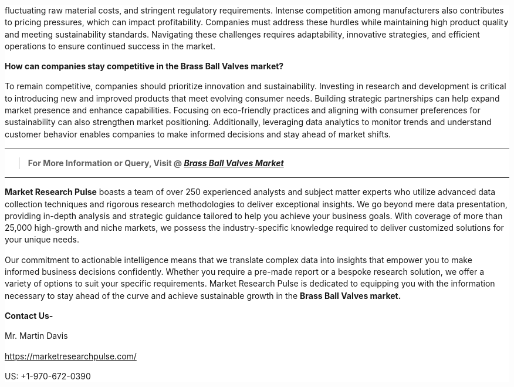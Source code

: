 fluctuating raw material costs, and stringent regulatory requirements. Intense competition among manufacturers also contributes to pricing pressures, which can impact profitability. Companies must address these hurdles while maintaining high product quality and meeting sustainability standards. Navigating these challenges requires adaptability, innovative strategies, and efficient operations to ensure continued success in the market.</p><p><strong>How can companies stay competitive in the Brass Ball Valves market?</strong></p><p>To remain competitive, companies should prioritize innovation and sustainability. Investing in research and development is critical to introducing new and improved products that meet evolving consumer needs. Building strategic partnerships can help expand market presence and enhance capabilities. Focusing on eco-friendly practices and aligning with consumer preferences for sustainability can also strengthen market positioning. Additionally, leveraging data analytics to monitor trends and understand customer behavior enables companies to make informed decisions and stay ahead of market shifts.</p><hr /><blockquote><p><strong>For More Information or Query, Visit @&nbsp;<em><a href="https://marketresearchpulse.com/report/73833/brass-ball-valves-market?utm_source=Linkedin&utm_medium=027">Brass Ball Valves Market</a></em></strong></p></blockquote><hr /><p><strong>Market Research Pulse</strong> boasts a team of over 250 experienced analysts and subject matter experts who utilize advanced data collection techniques and rigorous research methodologies to deliver exceptional insights. We go beyond mere data presentation, providing in-depth analysis and strategic guidance tailored to help you achieve your business goals. With coverage of more than 25,000 high-growth and niche markets, we possess the industry-specific knowledge required to deliver customized solutions for your unique needs.</p><p>Our commitment to actionable intelligence means that we translate complex data into insights that empower you to make informed business decisions confidently. Whether you require a pre-made report or a bespoke research solution, we offer a variety of options to suit your specific requirements. Market Research Pulse is dedicated to equipping you with the information necessary to stay ahead of the curve and achieve sustainable growth in the <strong>Brass Ball Valves market.</strong></p><p><strong>Contact Us-</strong></p><p>Mr. Martin Davis</p><p>https://marketresearchpulse.com/</p><p>US: +1-970-672-0390</p>